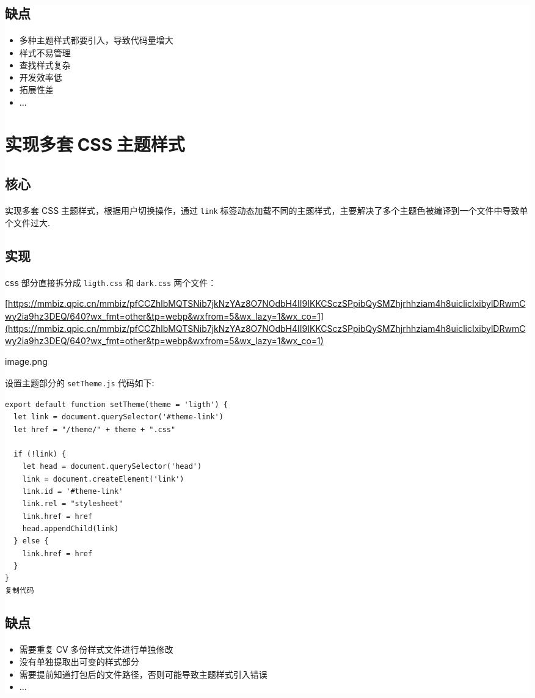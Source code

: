 ## **缺点**

- 多种主题样式都要引入，导致代码量增大
- 样式不易管理
- 查找样式复杂
- 开发效率低
- 拓展性差
- ...

# **实现多套 CSS 主题样式**

## **核心**

实现多套 CSS 主题样式，根据用户切换操作，通过 `link` 标签动态加载不同的主题样式，主要解决了多个主题色被编译到一个文件中导致单个文件过大.

## **实现**

css 部分直接拆分成 `ligth.css` 和 `dark.css` 两个文件：

[https://mmbiz.qpic.cn/mmbiz/pfCCZhlbMQTSNib7jkNzYAz8O7NOdbH4II9IKKCSczSPpibQySMZhjrhhziam4h8uiclicIxibylDRwmCwy2ia9hz3DEQ/640?wx_fmt=other&tp=webp&wxfrom=5&wx_lazy=1&wx_co=1](https://mmbiz.qpic.cn/mmbiz/pfCCZhlbMQTSNib7jkNzYAz8O7NOdbH4II9IKKCSczSPpibQySMZhjrhhziam4h8uiclicIxibylDRwmCwy2ia9hz3DEQ/640?wx_fmt=other&tp=webp&wxfrom=5&wx_lazy=1&wx_co=1)

image.png

设置主题部分的 `setTheme.js` 代码如下:

```
export default function setTheme(theme = 'ligth') {
  let link = document.querySelector('#theme-link')
  let href = "/theme/" + theme + ".css"

  if (!link) {
    let head = document.querySelector('head')
    link = document.createElement('link')
    link.id = '#theme-link'
    link.rel = "stylesheet"
    link.href = href
    head.appendChild(link)
  } else {
    link.href = href
  }
}
复制代码

```

## **缺点**

- 需要重复 CV 多份样式文件进行单独修改
- 没有单独提取出可变的样式部分
- 需要提前知道打包后的文件路径，否则可能导致主题样式引入错误
- ...

